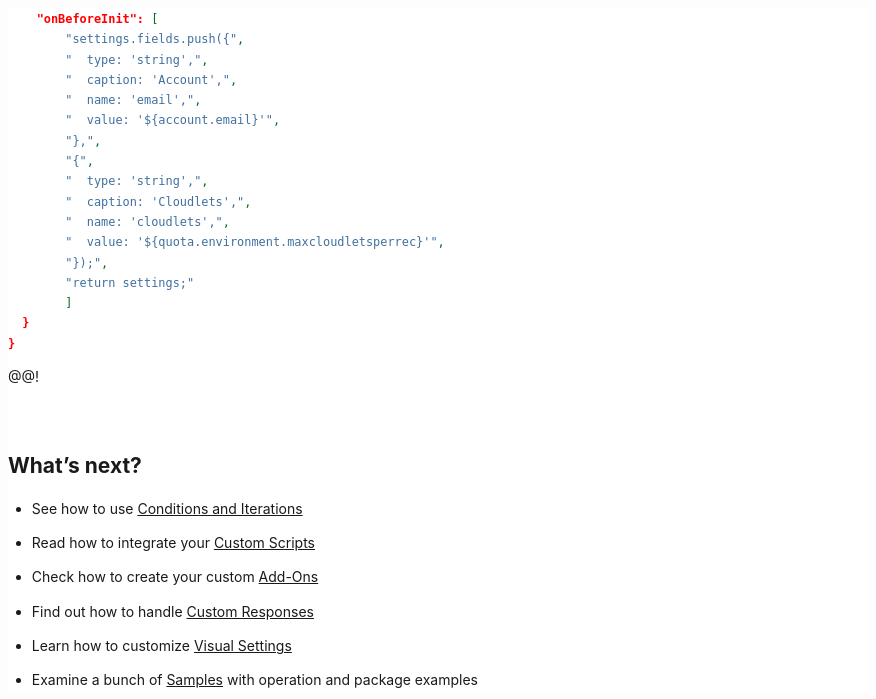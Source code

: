 ```json
    "onBeforeInit": [
        "settings.fields.push({",
        "  type: 'string',",
        "  caption: 'Account',",
        "  name: 'email',",
        "  value: '${account.email}'",
        "},",
        "{",
        "  type: 'string',",
        "  caption: 'Cloudlets',",
        "  name: 'cloudlets',",
        "  value: '${quota.environment.maxcloudletsperrec}'",
        "});",
        "return settings;"
        ]
  }
}
```
@@!


<br>       
<h2> What’s next?</h2>                    

- See how to use <a href="../conditions-and-iterations/">Conditions and Iterations</a>                                

- Read how to integrate your <a href="../custom-scripts/" target="_blank">Custom Scripts</a>                      

- Check how to create your custom <a href="../addons/" target="_blank">Add-Ons</a>                                         

- Find out how to handle <a href="../handling-custom-responses/" target="_blank">Custom Responses</a>      

- Learn how to customize <a href="../visual-settings/" target="_blank">Visual Settings</a>

- Examine a bunch of <a href="/samples/" target="_blank">Samples</a> with operation and package examples

